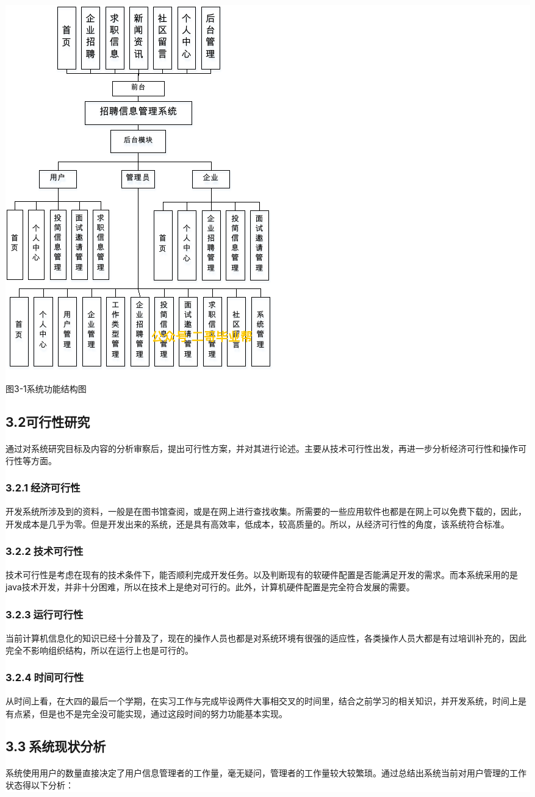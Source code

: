 ![](/md/blog.008.png)

图3-1系统功能结构图
## 3.2可行性研究
通过对系统研究目标及内容的分析审察后，提出可行性方案，并对其进行论述。主要从技术可行性出发，再进一步分析经济可行性和操作可行性等方面。
### 3.2.1 经济可行性
开发系统所涉及到的资料，一般是在图书馆查阅，或是在网上进行查找收集。所需要的一些应用软件也都是在网上可以免费下载的，因此，开发成本是几乎为零。但是开发出来的系统，还是具有高效率，低成本，较高质量的。所以，从经济可行性的角度，该系统符合标准。
### 3.2.2 技术可行性
技术可行性是考虑在现有的技术条件下，能否顺利完成开发任务。以及判断现有的软硬件配置是否能满足开发的需求。而本系统采用的是java技术开发，并非十分困难，所以在技术上是绝对可行的。此外，计算机硬件配置是完全符合发展的需要。
### 3.2.3 运行可行性
当前计算机信息化的知识已经十分普及了，现在的操作人员也都是对系统环境有很强的适应性，各类操作人员大都是有过培训补充的，因此完全不影响组织结构，所以在运行上也是可行的。
### 3.2.4 时间可行性
从时间上看，在大四的最后一个学期，在实习工作与完成毕设两件大事相交叉的时间里，结合之前学习的相关知识，并开发系统，时间上是有点紧，但是也不是完全没可能实现，通过这段时间的努力功能基本实现。
## 3.3 系统现状分析
系统使用用户的数量直接决定了用户信息管理者的工作量，毫无疑问，管理者的工作量较大较繁琐。通过总结出系统当前对用户管理的工作状态得以下分析：
